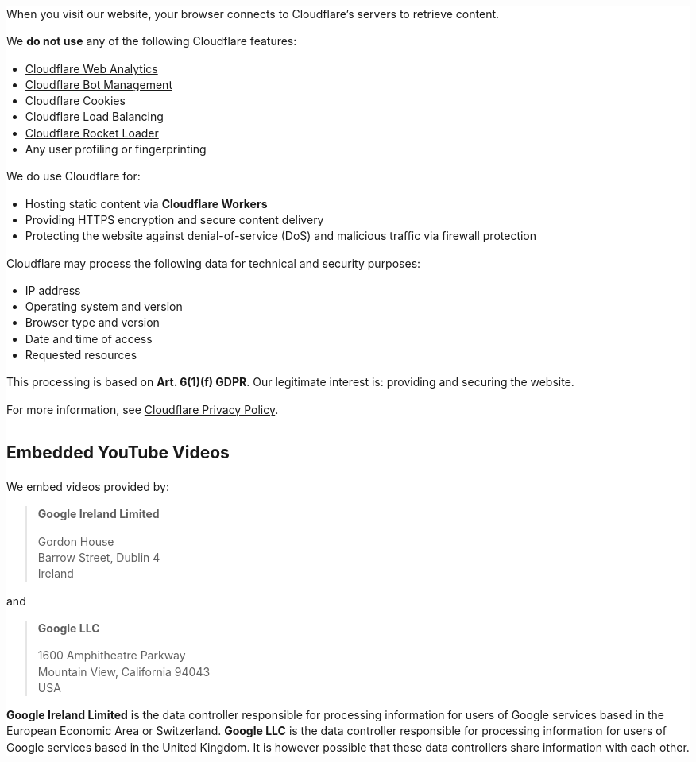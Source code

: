 When you visit our website, your browser connects to Cloudflare’s servers to retrieve content.

We **do not use** any of the following Cloudflare features:

- [Cloudflare Web Analytics](https://www.cloudflare.com/web-analytics/)
- [Cloudflare Bot Management](https://www.cloudflare.com/application-services/products/bot-management/)
- [Cloudflare Cookies](https://developers.cloudflare.com/fundamentals/reference/policies-compliances/cloudflare-cookies/)
- [Cloudflare Load Balancing](https://developers.cloudflare.com/load-balancing/)
- [Cloudflare Rocket Loader](https://developers.cloudflare.com/speed/optimization/content/rocket-loader/)
- Any user profiling or fingerprinting

We do use Cloudflare for:

- Hosting static content via **Cloudflare Workers**
- Providing HTTPS encryption and secure content delivery
- Protecting the website against denial-of-service (DoS) and malicious traffic via firewall protection

Cloudflare may process the following data for technical and security purposes:

- IP address
- Operating system and version
- Browser type and version
- Date and time of access
- Requested resources

This processing is based on **Art. 6(1)(f) GDPR**. Our legitimate interest is: providing and securing the website.

For more information, see [Cloudflare Privacy Policy](https://www.cloudflare.com/privacypolicy/).

## Embedded YouTube Videos

We embed videos provided by:

> **Google Ireland Limited**
>
> Gordon House  
> Barrow Street, Dublin 4  
> Ireland

and

> **Google LLC**
> 
> 1600 Amphitheatre Parkway  
> Mountain View, California 94043  
> USA

**Google Ireland Limited** is the data controller responsible for processing information for users of Google services based in the European Economic Area or Switzerland. **Google LLC** is the data controller responsible for processing information for users of Google services based in the United Kingdom. It is however possible that these data controllers share information with each other.
